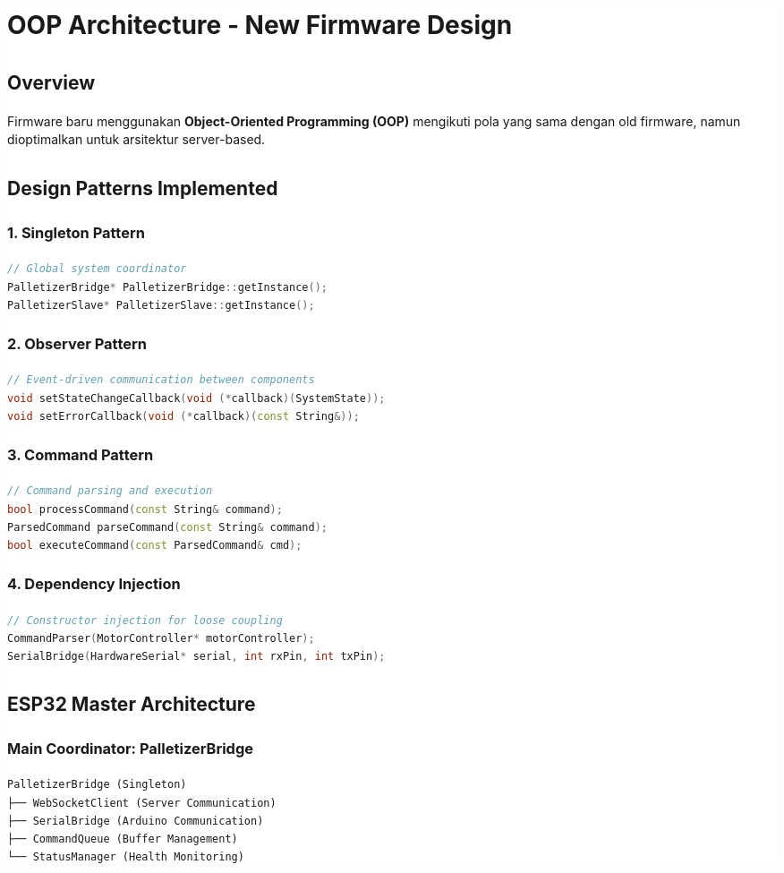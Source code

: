 # OOP Architecture - New Firmware Design

## Overview

Firmware baru menggunakan **Object-Oriented Programming (OOP)** mengikuti pola yang sama dengan old firmware, namun dioptimalkan untuk arsitektur server-based.

## Design Patterns Implemented

### 1. **Singleton Pattern**
```cpp
// Global system coordinator
PalletizerBridge* PalletizerBridge::getInstance();
PalletizerSlave* PalletizerSlave::getInstance();
```

### 2. **Observer Pattern** 
```cpp
// Event-driven communication between components
void setStateChangeCallback(void (*callback)(SystemState));
void setErrorCallback(void (*callback)(const String&));
```

### 3. **Command Pattern**
```cpp
// Command parsing and execution
bool processCommand(const String& command);
ParsedCommand parseCommand(const String& command);
bool executeCommand(const ParsedCommand& cmd);
```

### 4. **Dependency Injection**
```cpp
// Constructor injection for loose coupling
CommandParser(MotorController* motorController);
SerialBridge(HardwareSerial* serial, int rxPin, int txPin);
```

## ESP32 Master Architecture

### **Main Coordinator: PalletizerBridge**
```
PalletizerBridge (Singleton)
├── WebSocketClient (Server Communication)
├── SerialBridge (Arduino Communication)  
├── CommandQueue (Buffer Management)
└── StatusManager (Health Monitoring)
```
